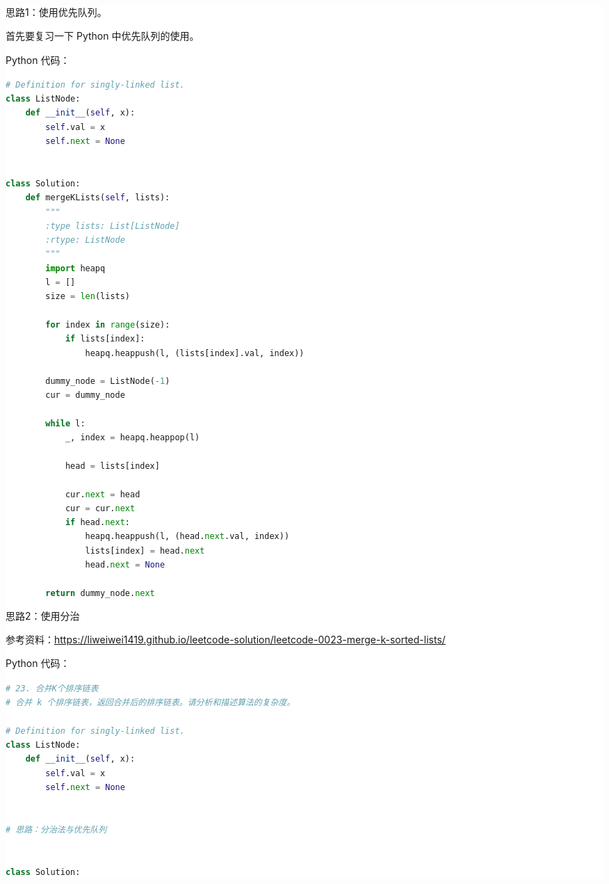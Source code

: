 思路1：使用优先队列。

首先要复习一下 Python 中优先队列的使用。

Python 代码：

```python
# Definition for singly-linked list.
class ListNode:
    def __init__(self, x):
        self.val = x
        self.next = None

        
class Solution:
    def mergeKLists(self, lists):
        """
        :type lists: List[ListNode]
        :rtype: ListNode
        """
        import heapq
        l = []
        size = len(lists)

        for index in range(size):
            if lists[index]:
                heapq.heappush(l, (lists[index].val, index))

        dummy_node = ListNode(-1)
        cur = dummy_node

        while l:
            _, index = heapq.heappop(l)

            head = lists[index]

            cur.next = head
            cur = cur.next
            if head.next:
                heapq.heappush(l, (head.next.val, index))
                lists[index] = head.next
                head.next = None

        return dummy_node.next
```

思路2：使用分治

参考资料：https://liweiwei1419.github.io/leetcode-solution/leetcode-0023-merge-k-sorted-lists/

Python 代码：

```python
# 23. 合并K个排序链表
# 合并 k 个排序链表，返回合并后的排序链表。请分析和描述算法的复杂度。

# Definition for singly-linked list.
class ListNode:
    def __init__(self, x):
        self.val = x
        self.next = None


# 思路：分治法与优先队列


class Solution:
```